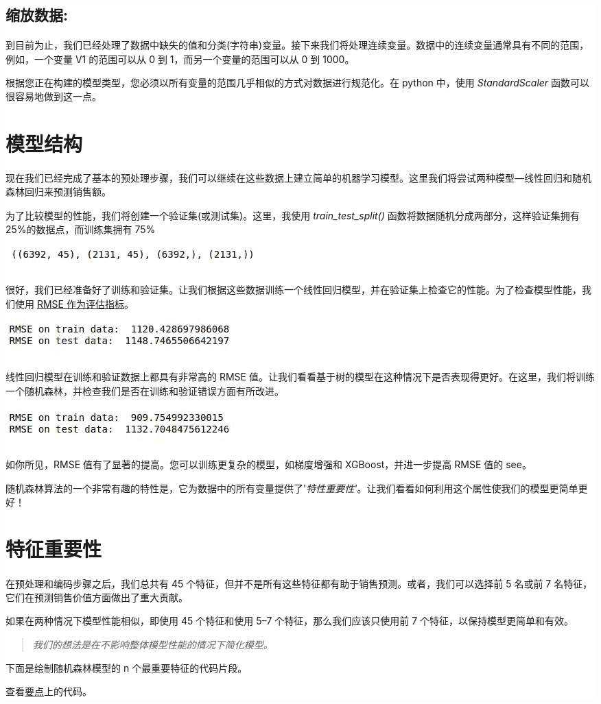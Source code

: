 ## 缩放数据:

到目前为止，我们已经处理了数据中缺失的值和分类(字符串)变量。接下来我们将处理连续变量。数据中的连续变量通常具有不同的范围，例如，一个变量 V1 的范围可以从 0 到 1，而另一个变量的范围可以从 0 到 1000。

根据您正在构建的模型类型，您必须以所有变量的范围几乎相似的方式对数据进行规范化。在 python 中，使用 *StandardScaler* 函数可以很容易地做到这一点。

# 模型结构

现在我们已经完成了基本的预处理步骤，我们可以继续在这些数据上建立简单的机器学习模型。这里我们将尝试两种模型—线性回归和随机森林回归来预测销售额。

为了比较模型的性能，我们将创建一个验证集(或测试集)。这里，我使用 *train_test_split()* 函数将数据随机分成两部分，这样验证集拥有 25%的数据点，而训练集拥有 75%

![](img/e3d920f842bce262aeaae28278aa38ec.png)

很好，我们已经准备好了训练和验证集。让我们根据这些数据训练一个线性回归模型，并在验证集上检查它的性能。为了检查模型性能，我们使用 [RMSE 作为评估指标](https://www.analyticsvidhya.com/blog/2019/08/11-important-model-evaluation-error-metrics/)。

![](img/f62035e19e1d822ad8baf470a1ea5a10.png)

线性回归模型在训练和验证数据上都具有非常高的 RMSE 值。让我们看看基于树的模型在这种情况下是否表现得更好。在这里，我们将训练一个随机森林，并检查我们是否在训练和验证错误方面有所改进。

![](img/cc8c45d29302fa46fa3310e4111767f4.png)

如你所见，RMSE 值有了显著的提高。您可以训练更复杂的模型，如梯度增强和 XGBoost，并进一步提高 RMSE 值的 see。

随机森林算法的一个非常有趣的特性是，它为数据中的所有变量提供了'*特性重要性'*。让我们看看如何利用这个属性使我们的模型更简单更好！

# 特征重要性

在预处理和编码步骤之后，我们总共有 45 个特征，但并不是所有这些特征都有助于销售预测。或者，我们可以选择前 5 名或前 7 名特征，它们在预测销售价值方面做出了重大贡献。

如果在两种情况下模型性能相似，即使用 45 个特征和使用 5–7 个特征，那么我们应该只使用前 7 个特征，以保持模型更简单和有效。

> *我们的想法是在不影响整体模型性能的情况下简化模型。*

下面是绘制随机森林模型的 n 个最重要特征的代码片段。

查看[要点](https://gist.github.com/lakshay-arora/e6dcf58cb27296067e1a46f50cfda984)上的代码。
